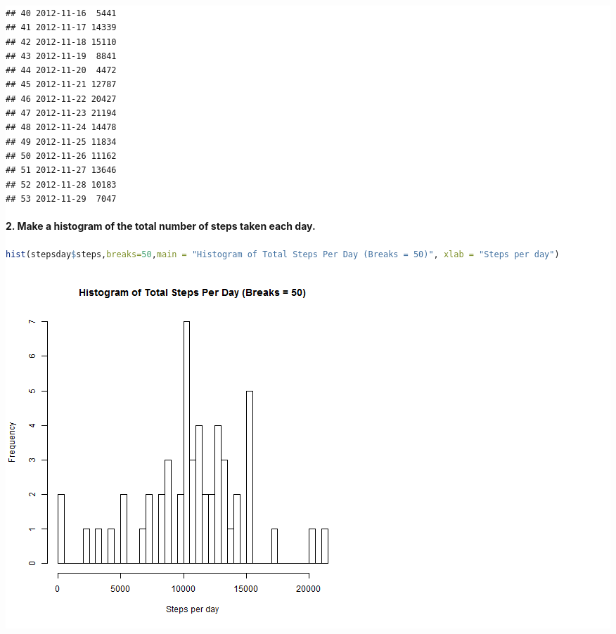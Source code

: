 ```
## 40 2012-11-16  5441
## 41 2012-11-17 14339
## 42 2012-11-18 15110
## 43 2012-11-19  8841
## 44 2012-11-20  4472
## 45 2012-11-21 12787
## 46 2012-11-22 20427
## 47 2012-11-23 21194
## 48 2012-11-24 14478
## 49 2012-11-25 11834
## 50 2012-11-26 11162
## 51 2012-11-27 13646
## 52 2012-11-28 10183
## 53 2012-11-29  7047
```

#### 2. Make a histogram of the total number of steps taken each day.


```r
hist(stepsday$steps,breaks=50,main = "Histogram of Total Steps Per Day (Breaks = 50)", xlab = "Steps per day")
```

![plot of chunk unnamed-chunk-2](figure/unnamed-chunk-2-1.png) 
